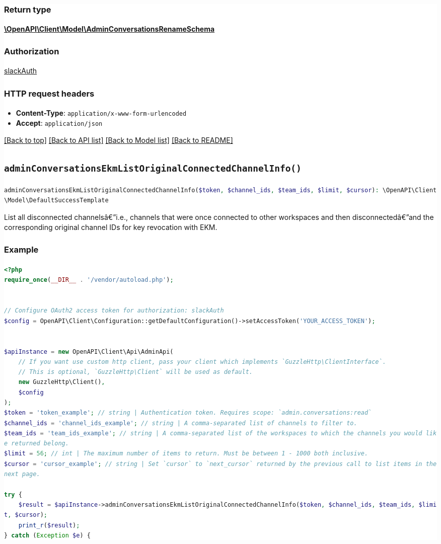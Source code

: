 ### Return type

[**\OpenAPI\Client\Model\AdminConversationsRenameSchema**](../Model/AdminConversationsRenameSchema.md)

### Authorization

[slackAuth](../../README.md#slackAuth)

### HTTP request headers

- **Content-Type**: `application/x-www-form-urlencoded`
- **Accept**: `application/json`

[[Back to top]](#) [[Back to API list]](../../README.md#endpoints)
[[Back to Model list]](../../README.md#models)
[[Back to README]](../../README.md)

## `adminConversationsEkmListOriginalConnectedChannelInfo()`

```php
adminConversationsEkmListOriginalConnectedChannelInfo($token, $channel_ids, $team_ids, $limit, $cursor): \OpenAPI\Client\Model\DefaultSuccessTemplate
```



List all disconnected channelsâ€”i.e., channels that were once connected to other workspaces and then disconnectedâ€”and the corresponding original channel IDs for key revocation with EKM.

### Example

```php
<?php
require_once(__DIR__ . '/vendor/autoload.php');


// Configure OAuth2 access token for authorization: slackAuth
$config = OpenAPI\Client\Configuration::getDefaultConfiguration()->setAccessToken('YOUR_ACCESS_TOKEN');


$apiInstance = new OpenAPI\Client\Api\AdminApi(
    // If you want use custom http client, pass your client which implements `GuzzleHttp\ClientInterface`.
    // This is optional, `GuzzleHttp\Client` will be used as default.
    new GuzzleHttp\Client(),
    $config
);
$token = 'token_example'; // string | Authentication token. Requires scope: `admin.conversations:read`
$channel_ids = 'channel_ids_example'; // string | A comma-separated list of channels to filter to.
$team_ids = 'team_ids_example'; // string | A comma-separated list of the workspaces to which the channels you would like returned belong.
$limit = 56; // int | The maximum number of items to return. Must be between 1 - 1000 both inclusive.
$cursor = 'cursor_example'; // string | Set `cursor` to `next_cursor` returned by the previous call to list items in the next page.

try {
    $result = $apiInstance->adminConversationsEkmListOriginalConnectedChannelInfo($token, $channel_ids, $team_ids, $limit, $cursor);
    print_r($result);
} catch (Exception $e) {
```